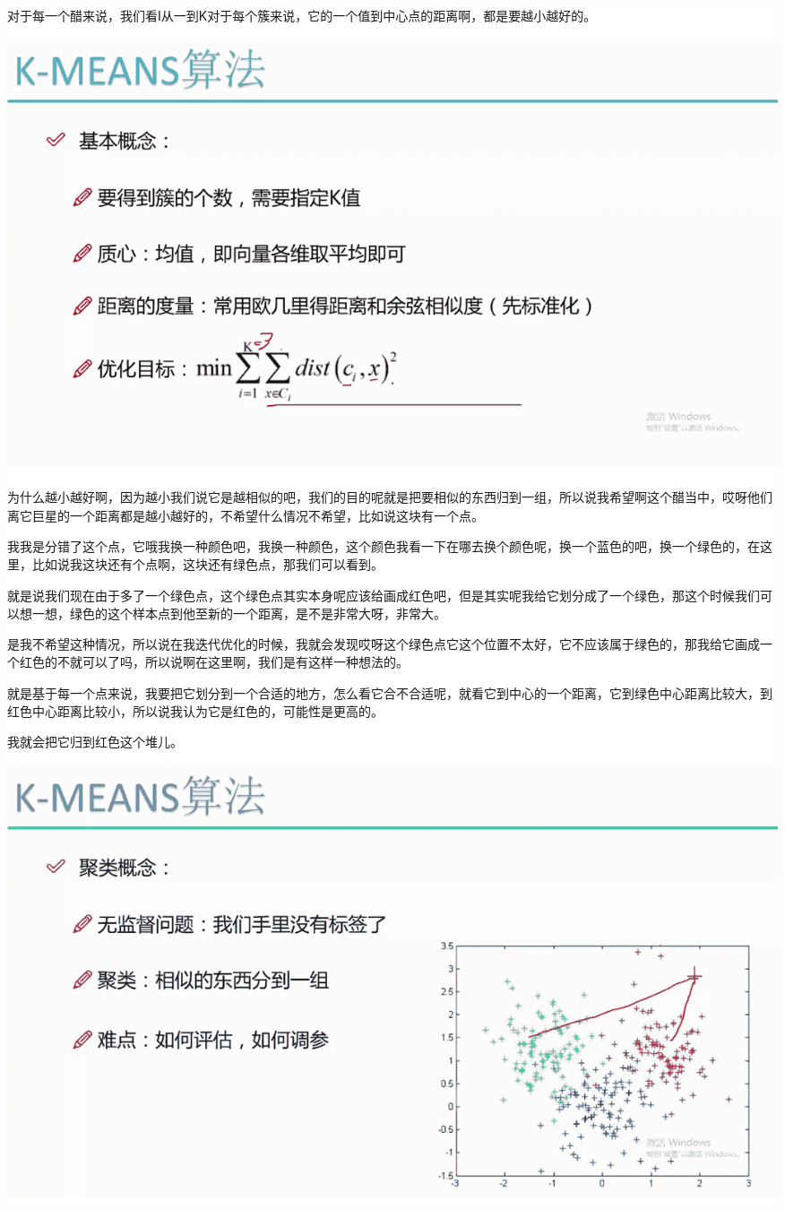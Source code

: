 对于每一个醋来说，我们看I从一到K对于每个簇来说，它的一个值到中心点的距离啊，都是要越小越好的。

![](img/008b96188c5505b20c8d26482370fffe_20.png)

为什么越小越好啊，因为越小我们说它是越相似的吧，我们的目的呢就是把要相似的东西归到一组，所以说我希望啊这个醋当中，哎呀他们离它巨星的一个距离都是越小越好的，不希望什么情况不希望，比如说这块有一个点。

我我是分错了这个点，它哦我换一种颜色吧，我换一种颜色，这个颜色我看一下在哪去换个颜色呢，换一个蓝色的吧，换一个绿色的，在这里，比如说我这块还有个点啊，这块还有绿色点，那我们可以看到。

就是说我们现在由于多了一个绿色点，这个绿色点其实本身呢应该给画成红色吧，但是其实呢我给它划分成了一个绿色，那这个时候我们可以想一想，绿色的这个样本点到他至新的一个距离，是不是非常大呀，非常大。

是我不希望这种情况，所以说在我迭代优化的时候，我就会发现哎呀这个绿色点它这个位置不太好，它不应该属于绿色的，那我给它画成一个红色的不就可以了吗，所以说啊在这里啊，我们是有这样一种想法的。

就是基于每一个点来说，我要把它划分到一个合适的地方，怎么看它合不合适呢，就看它到中心的一个距离，它到绿色中心距离比较大，到红色中心距离比较小，所以说我认为它是红色的，可能性是更高的。

我就会把它归到红色这个堆儿。

![](img/008b96188c5505b20c8d26482370fffe_22.png)

